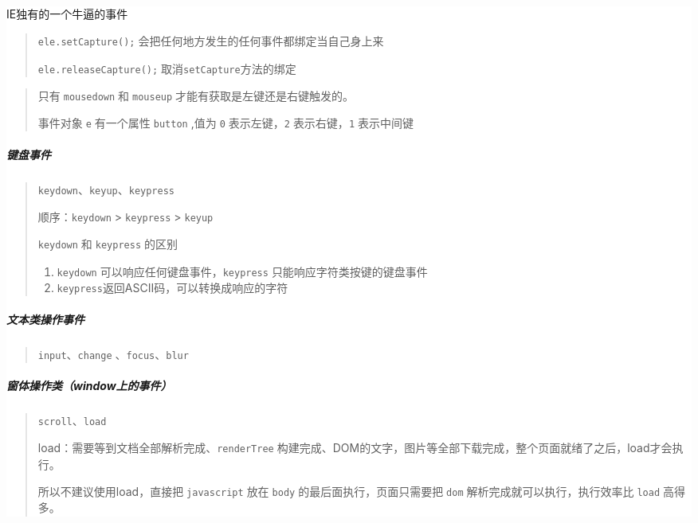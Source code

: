 IE独有的一个牛逼的事件

> `ele.setCapture();` 会把任何地方发生的任何事件都绑定当自己身上来
>
> `ele.releaseCapture();` 取消`setCapture`方法的绑定

>只有 `mousedown` 和 `mouseup` 才能有获取是左键还是右键触发的。
>
>事件对象 `e` 有一个属性 `button` ,值为 `0` 表示左键，`2` 表示右键，`1` 表示中间键

##### 键盘事件

> `keydown`、`keyup`、`keypress`
>
> 顺序：`keydown` > `keypress` > `keyup`
>
> `keydown` 和 `keypress` 的区别
>
> 1. `keydown` 可以响应任何键盘事件，`keypress` 只能响应字符类按键的键盘事件
> 2. `keypress`返回ASCII码，可以转换成响应的字符

##### 文本类操作事件

> `input`、`change` 、`focus`、`blur`

##### 窗体操作类（window上的事件）

> `scroll`、`load`
>
> load：需要等到文档全部解析完成、`renderTree` 构建完成、DOM的文字，图片等全部下载完成，整个页面就绪了之后，load才会执行。
>
> 所以不建议使用load，直接把 `javascript` 放在 `body` 的最后面执行，页面只需要把 `dom` 解析完成就可以执行，执行效率比 `load` 高得多。
